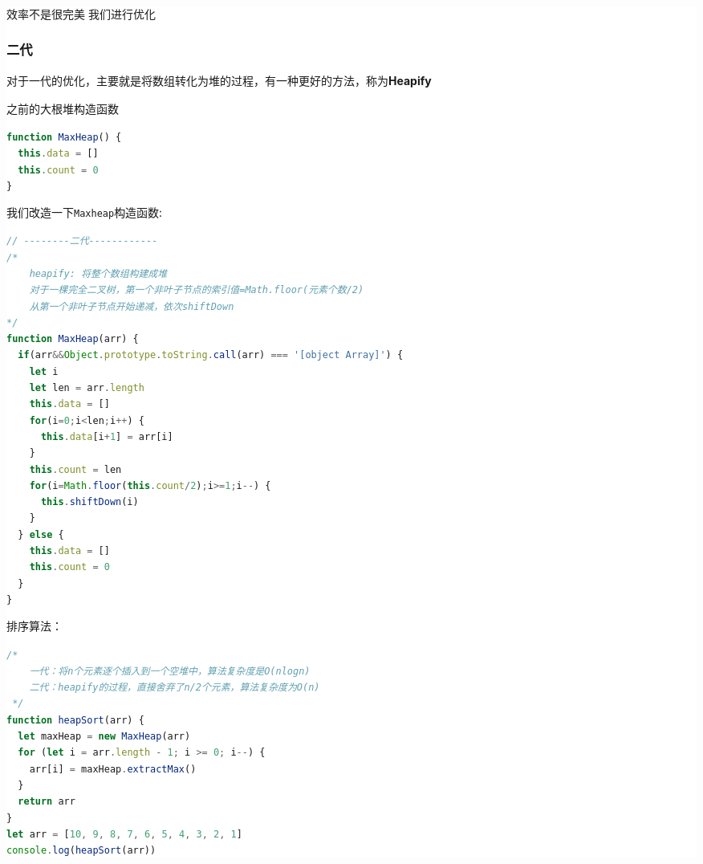 效率不是很完美 我们进行优化



### 二代

对于一代的优化，主要就是将数组转化为堆的过程，有一种更好的方法，称为**Heapify**

之前的大根堆构造函数

```js
function MaxHeap() {
  this.data = []
  this.count = 0
}
```

我们改造一下`Maxheap`构造函数:

```js
// --------二代------------
/*
    heapify: 将整个数组构建成堆
    对于一棵完全二叉树，第一个非叶子节点的索引值=Math.floor(元素个数/2)
    从第一个非叶子节点开始递减，依次shiftDown
*/
function MaxHeap(arr) {
  if(arr&&Object.prototype.toString.call(arr) === '[object Array]') {
    let i
    let len = arr.length
    this.data = []
    for(i=0;i<len;i++) {
      this.data[i+1] = arr[i]
    }
    this.count = len
    for(i=Math.floor(this.count/2);i>=1;i--) {
      this.shiftDown(i)
    }
  } else {
    this.data = []
    this.count = 0
  } 
}
```

排序算法：

```js
/*
    一代：将n个元素逐个插入到一个空堆中，算法复杂度是O(nlogn)
    二代：heapify的过程，直接舍弃了n/2个元素，算法复杂度为O(n)
 */
function heapSort(arr) {
  let maxHeap = new MaxHeap(arr)
  for (let i = arr.length - 1; i >= 0; i--) {
    arr[i] = maxHeap.extractMax()
  }
  return arr
}
let arr = [10, 9, 8, 7, 6, 5, 4, 3, 2, 1]
console.log(heapSort(arr))
```
